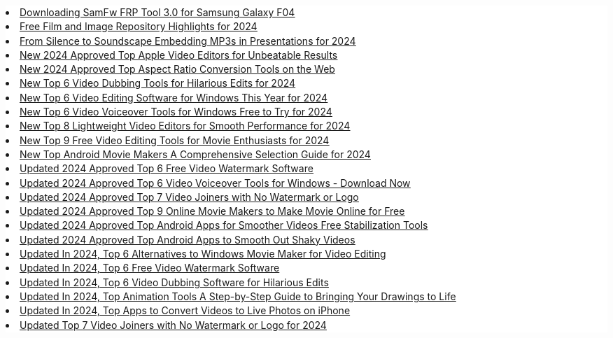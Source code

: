 <li><a href="https://android-unlock.techidaily.com/downloading-samfw-frp-tool-30-for-samsung-galaxy-f04-by-drfone-android/"><u>Downloading SamFw FRP Tool 3.0 for Samsung Galaxy F04</u></a></li>
<li><a href="https://youtube-help.techidaily.com/free-film-and-image-repository-highlights-for-2024/"><u>Free Film and Image Repository Highlights for 2024</u></a></li>
<li><a href="https://some-techniques.techidaily.com/from-silence-to-soundscape-embedding-mp3s-in-presentations-for-2024/"><u>From Silence to Soundscape  Embedding MP3s in Presentations for 2024</u></a></li>
<li><a href="https://video-content-creator.techidaily.com/new-2024-approved-top-apple-video-editors-for-unbeatable-results/"><u>New 2024 Approved Top Apple Video Editors for Unbeatable Results</u></a></li>
<li><a href="https://video-content-creator.techidaily.com/new-2024-approved-top-aspect-ratio-conversion-tools-on-the-web/"><u>New 2024 Approved Top Aspect Ratio Conversion Tools on the Web</u></a></li>
<li><a href="https://video-content-creator.techidaily.com/new-top-6-video-dubbing-tools-for-hilarious-edits-for-2024/"><u>New Top 6 Video Dubbing Tools for Hilarious Edits for 2024</u></a></li>
<li><a href="https://video-content-creator.techidaily.com/new-top-6-video-editing-software-for-windows-this-year-for-2024/"><u>New Top 6 Video Editing Software for Windows This Year for 2024</u></a></li>
<li><a href="https://video-content-creator.techidaily.com/new-top-6-video-voiceover-tools-for-windows-free-to-try-for-2024/"><u>New Top 6 Video Voiceover Tools for Windows Free to Try for 2024</u></a></li>
<li><a href="https://video-content-creator.techidaily.com/new-top-8-lightweight-video-editors-for-smooth-performance-for-2024/"><u>New Top 8 Lightweight Video Editors for Smooth Performance for 2024</u></a></li>
<li><a href="https://video-content-creator.techidaily.com/new-top-9-free-video-editing-tools-for-movie-enthusiasts-for-2024/"><u>New Top 9 Free Video Editing Tools for Movie Enthusiasts for 2024</u></a></li>
<li><a href="https://video-content-creator.techidaily.com/new-top-android-movie-makers-a-comprehensive-selection-guide-for-2024/"><u>New Top Android Movie Makers A Comprehensive Selection Guide for 2024</u></a></li>
<li><a href="https://video-content-creator.techidaily.com/updated-2024-approved-top-6-free-video-watermark-software/"><u>Updated 2024 Approved Top 6 Free Video Watermark Software</u></a></li>
<li><a href="https://video-content-creator.techidaily.com/updated-2024-approved-top-6-video-voiceover-tools-for-windows-download-now/"><u>Updated 2024 Approved Top 6 Video Voiceover Tools for Windows - Download Now</u></a></li>
<li><a href="https://video-content-creator.techidaily.com/updated-2024-approved-top-7-video-joiners-with-no-watermark-or-logo/"><u>Updated 2024 Approved Top 7 Video Joiners with No Watermark or Logo</u></a></li>
<li><a href="https://video-content-creator.techidaily.com/updated-2024-approved-top-9-online-movie-makers-to-make-movie-online-for-free/"><u>Updated 2024 Approved Top 9 Online Movie Makers to Make Movie Online for Free</u></a></li>
<li><a href="https://video-content-creator.techidaily.com/updated-2024-approved-top-android-apps-for-smoother-videos-free-stabilization-tools/"><u>Updated 2024 Approved Top Android Apps for Smoother Videos Free Stabilization Tools</u></a></li>
<li><a href="https://video-content-creator.techidaily.com/updated-2024-approved-top-android-apps-to-smooth-out-shaky-videos/"><u>Updated 2024 Approved Top Android Apps to Smooth Out Shaky Videos</u></a></li>
<li><a href="https://video-content-creator.techidaily.com/updated-in-2024-top-6-alternatives-to-windows-movie-maker-for-video-editing/"><u>Updated In 2024, Top 6 Alternatives to Windows Movie Maker for Video Editing</u></a></li>
<li><a href="https://video-content-creator.techidaily.com/updated-in-2024-top-6-free-video-watermark-software/"><u>Updated In 2024, Top 6 Free Video Watermark Software</u></a></li>
<li><a href="https://video-content-creator.techidaily.com/updated-in-2024-top-6-video-dubbing-software-for-hilarious-edits/"><u>Updated In 2024, Top 6 Video Dubbing Software for Hilarious Edits</u></a></li>
<li><a href="https://video-content-creator.techidaily.com/updated-in-2024-top-animation-tools-a-step-by-step-guide-to-bringing-your-drawings-to-life/"><u>Updated In 2024, Top Animation Tools A Step-by-Step Guide to Bringing Your Drawings to Life</u></a></li>
<li><a href="https://video-content-creator.techidaily.com/updated-in-2024-top-apps-to-convert-videos-to-live-photos-on-iphone/"><u>Updated In 2024, Top Apps to Convert Videos to Live Photos on iPhone</u></a></li>
<li><a href="https://video-content-creator.techidaily.com/updated-top-7-video-joiners-with-no-watermark-or-logo-for-2024/"><u>Updated Top 7 Video Joiners with No Watermark or Logo for 2024</u></a></li>